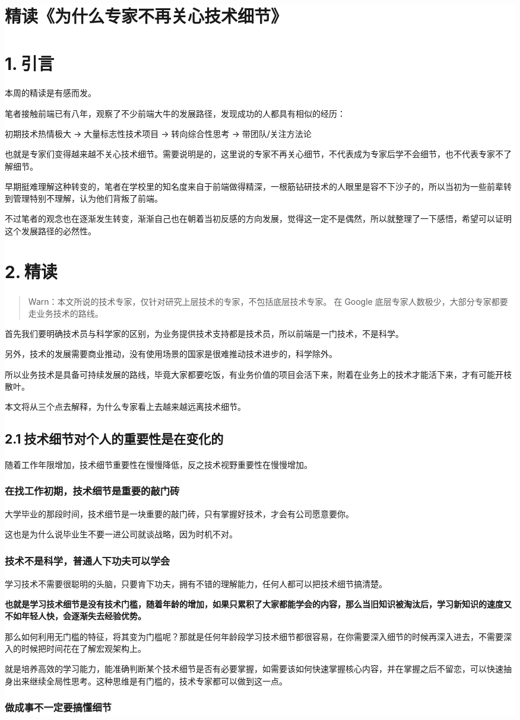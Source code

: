 # 精读《为什么专家不再关心技术细节》 #

# 1. 引言 #

本周的精读是有感而发。

笔者接触前端已有八年，观察了不少前端大牛的发展路径，发现成功的人都具有相似的经历：

初期技术热情极大 -> 大量标志性技术项目 -> 转向综合性思考 -> 带团队/关注方法论

也就是专家们变得越来越不关心技术细节。需要说明是的，这里说的专家不再关心细节，不代表成为专家后学不会细节，也不代表专家不了解细节。

早期挺难理解这种转变的，笔者在学校里的知名度来自于前端做得精深，一根筋钻研技术的人眼里是容不下沙子的，所以当初为一些前辈转到管理特别不理解，认为他们背叛了前端。

不过笔者的观念也在逐渐发生转变，渐渐自己也在朝着当初反感的方向发展，觉得这一定不是偶然，所以就整理了一下感悟，希望可以证明这个发展路径的必然性。

# 2. 精读 #

> 
> 
> 
> Warn：本文所说的技术专家，仅针对研究上层技术的专家，不包括底层技术专家。 在 Google 底层专家人数极少，大部分专家都要走业务技术的路线。
> 
> 

首先我们要明确技术员与科学家的区别，为业务提供技术支持都是技术员，所以前端是一门技术，不是科学。

另外，技术的发展需要商业推动，没有使用场景的国家是很难推动技术进步的，科学除外。

所以业务技术是具备可持续发展的路线，毕竟大家都要吃饭，有业务价值的项目会活下来，附着在业务上的技术才能活下来，才有可能开枝散叶。

本文将从三个点去解释，为什么专家看上去越来越远离技术细节。

## 2.1 技术细节对个人的重要性是在变化的 ##

随着工作年限增加，技术细节重要性在慢慢降低，反之技术视野重要性在慢慢增加。

### 在找工作初期，技术细节是重要的敲门砖 ###

大学毕业的那段时间，技术细节是一块重要的敲门砖，只有掌握好技术，才会有公司愿意要你。

这也是为什么说毕业生不要一进公司就谈战略，因为时机不对。

### 技术不是科学，普通人下功夫可以学会 ###

学习技术不需要很聪明的头脑，只要肯下功夫，拥有不错的理解能力，任何人都可以把技术细节搞清楚。

**也就是学习技术细节是没有技术门槛，随着年龄的增加，如果只累积了大家都能学会的内容，那么当旧知识被淘汰后，学习新知识的速度又不如年轻人快，会逐渐失去经验优势。**

那么如何利用无门槛的特征，将其变为门槛呢？那就是任何年龄段学习技术细节都很容易，在你需要深入细节的时候再深入进去，不需要深入的时候把时间花在了解宏观架构上。

就是培养高效的学习能力，能准确判断某个技术细节是否有必要掌握，如需要该如何快速掌握核心内容，并在掌握之后不留恋，可以快速抽身出来继续全局性思考。这种思维是有门槛的，技术专家都可以做到这一点。

### 做成事不一定要搞懂细节 ###
